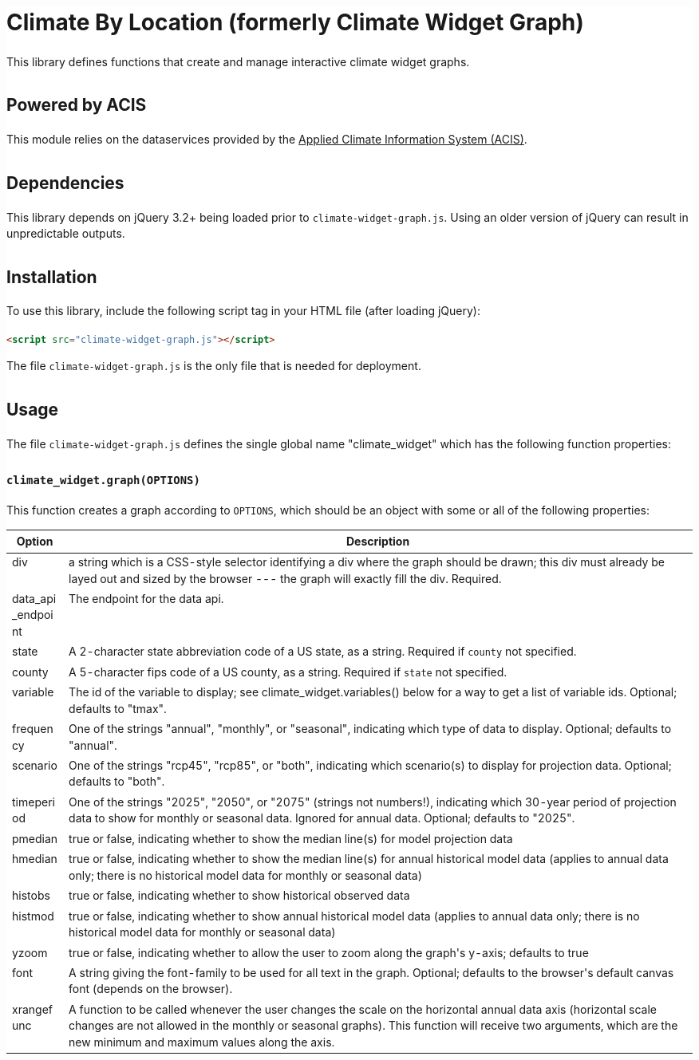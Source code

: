 # Climate By Location (formerly Climate Widget Graph)

This library defines functions that create and manage interactive climate
widget graphs.

## Powered by ACIS
This module relies on the dataservices provided by the [Applied Climate Information System (ACIS)](http://www.rcc-acis.org/index.html).

## Dependencies

This library depends on jQuery 3.2+ being loaded prior to `climate-widget-graph.js`. Using an older version of jQuery can result in unpredictable outputs.

## Installation

To use this library, include the following script tag in your HTML file (after
loading jQuery):

```html
<script src="climate-widget-graph.js"></script>
```

The file `climate-widget-graph.js` is the only file that is needed for deployment.

## Usage

The file `climate-widget-graph.js` defines the single global name "climate_widget"
which has the following function properties:

### `climate_widget.graph(OPTIONS)`

This function creates a graph according to `OPTIONS`, which should be an object with some or
all of the following properties:

| Option | Description |
|-------------------|--------------------------------------------------------------------------------------------------------------------------------------------------------------------------------------------------------------------------------------------------------------------------------------|
| div | a string which is a CSS-style selector identifying a div where the graph should be drawn; this div must already be layed out and sized by the browser --- the graph will exactly fill the div. Required. |
| data_api_endpoint | The endpoint for the data api. |
| state | A 2-character state abbreviation code of a US state, as a string.  Required if `county` not specified. |
| county | A 5-character fips code of a US county, as a string.  Required if `state` not specified. |
| variable | The id of the variable to display; see climate_widget.variables() below for a way to get a list of variable ids.  Optional; defaults to "tmax". |
| frequency | One of the strings "annual", "monthly", or "seasonal", indicating which type of data to display.  Optional; defaults to "annual". |
| scenario | One of the strings "rcp45", "rcp85", or "both", indicating which scenario(s) to display for projection data.  Optional; defaults to "both". |
| timeperiod | One of the strings "2025", "2050", or "2075" (strings not numbers!), indicating which 30-year period of projection data to show for monthly or seasonal data.  Ignored for annual data.  Optional; defaults to "2025". |
| pmedian | true or false, indicating whether to show the median line(s) for model projection data |
| hmedian | true or false, indicating whether to show the median line(s) for annual historical model data (applies to annual data only; there is no historical model data for monthly or seasonal data) |
| histobs | true or false, indicating whether to show historical observed data |
| histmod | true or false, indicating whether to show annual historical model data (applies to annual data only; there is no historical model data for monthly or seasonal data) |
| yzoom | true or false, indicating whether to allow the user to zoom along the graph's y-axis; defaults to true |
| font | A string giving the font-family to be used for all text in the graph. Optional; defaults to the browser's default canvas font (depends on the browser). |
| xrangefunc | A function to be called whenever the user changes the scale on the horizontal annual data axis (horizontal scale changes are not allowed in the monthly or seasonal graphs).  This function will receive two arguments, which are the new minimum and maximum values along the axis. |
